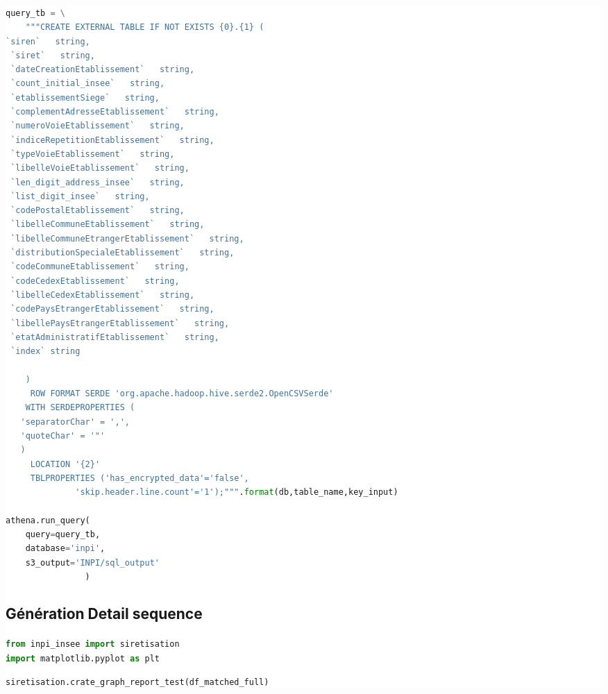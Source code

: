 ```python
query_tb = \
    """CREATE EXTERNAL TABLE IF NOT EXISTS {0}.{1} (
`siren`   string, 
 `siret`   string, 
 `dateCreationEtablissement`   string, 
 `count_initial_insee`   string, 
 `etablissementSiege`   string, 
 `complementAdresseEtablissement`   string, 
 `numeroVoieEtablissement`   string, 
 `indiceRepetitionEtablissement`   string, 
 `typeVoieEtablissement`   string, 
 `libelleVoieEtablissement`   string, 
 `len_digit_address_insee`   string, 
 `list_digit_insee`   string, 
 `codePostalEtablissement`   string, 
 `libelleCommuneEtablissement`   string, 
 `libelleCommuneEtrangerEtablissement`   string, 
 `distributionSpecialeEtablissement`   string, 
 `codeCommuneEtablissement`   string, 
 `codeCedexEtablissement`   string, 
 `libelleCedexEtablissement`   string, 
 `codePaysEtrangerEtablissement`   string, 
 `libellePaysEtrangerEtablissement`   string, 
 `etatAdministratifEtablissement`   string, 
 `index` string

    )
     ROW FORMAT SERDE 'org.apache.hadoop.hive.serde2.OpenCSVSerde'
    WITH SERDEPROPERTIES (
   'separatorChar' = ',',
   'quoteChar' = '"'
   )
     LOCATION '{2}'
     TBLPROPERTIES ('has_encrypted_data'='false',
              'skip.header.line.count'='1');""".format(db,table_name,key_input)

athena.run_query(
    query=query_tb,
    database='inpi',
    s3_output='INPI/sql_output'
                )
```

## Génération Detail sequence


```python
from inpi_insee import siretisation
import matplotlib.pyplot as plt
```

```python
siretisation.crate_graph_report_test(df_matched_full)
```
